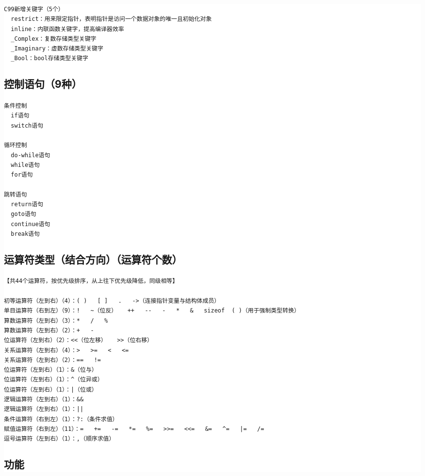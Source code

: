~~~Text
C99新增关键字（5个）
  restrict：用来限定指针，表明指针是访问一个数据对象的唯一且初始化对象
  inline：内联函数关键字，提高编译器效率
  _Complex：复数存储类型关键字
  _Imaginary：虚数存储类型关键字
  _Bool：bool存储类型关键字
~~~

## 控制语句（9种）

~~~Text
条件控制
  if语句
  switch语句

循环控制
  do-while语句
  while语句
  for语句

跳转语句
  return语句
  goto语句
  continue语句
  break语句
~~~

## 运算符类型（结合方向）（运算符个数）

~~~Text
【共44个运算符，按优先级排序，从上往下优先级降低，同级相等】

初等运算符（左到右）（4）：( )   [ ]   .   ->（连接指针变量与结构体成员）
单目运算符（右到左）（9）：!   ~（位反）   ++   --   -   *   &   sizeof  ( )（用于强制类型转换）
算数运算符（左到右）（3）：*   /   %
算数运算符（左到右）（2）：+   -
位运算符（左到右）（2）：<<（位左移）   >>（位右移）
关系运算符（左到右）（4）：>   >=   <   <=
关系运算符（左到右）（2）：==   !=
位运算符（左到右）（1）：&（位与）
位运算符（左到右）（1）：^（位异或）
位运算符（左到右）（1）：|（位或）
逻辑运算符（左到右）（1）：&&
逻辑运算符（左到右）（1）：||
条件运算符（右到左）（1）：?:（条件求值）
赋值运算符（右到左）（11）：=   +=   -=   *=   %=   >>=   <<=   &=   ^=   |=   /=
逗号运算符（左到右）（1）：,（顺序求值）
~~~

## 功能
